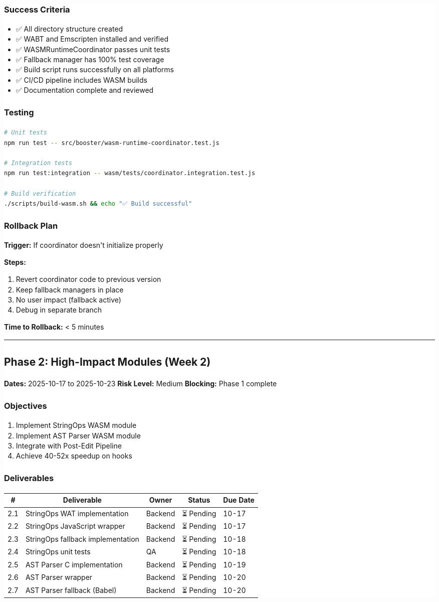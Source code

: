 ### Success Criteria

- ✅ All directory structure created
- ✅ WABT and Emscripten installed and verified
- ✅ WASMRuntimeCoordinator passes unit tests
- ✅ Fallback manager has 100% test coverage
- ✅ Build script runs successfully on all platforms
- ✅ CI/CD pipeline includes WASM builds
- ✅ Documentation complete and reviewed

### Testing

```bash
# Unit tests
npm run test -- src/booster/wasm-runtime-coordinator.test.js

# Integration tests
npm run test:integration -- wasm/tests/coordinator.integration.test.js

# Build verification
./scripts/build-wasm.sh && echo "✅ Build successful"
```

### Rollback Plan

**Trigger:** If coordinator doesn't initialize properly

**Steps:**
1. Revert coordinator code to previous version
2. Keep fallback managers in place
3. No user impact (fallback active)
4. Debug in separate branch

**Time to Rollback:** < 5 minutes

---

## Phase 2: High-Impact Modules (Week 2)
**Dates:** 2025-10-17 to 2025-10-23
**Risk Level:** Medium
**Blocking:** Phase 1 complete

### Objectives

1. Implement StringOps WASM module
2. Implement AST Parser WASM module
3. Integrate with Post-Edit Pipeline
4. Achieve 40-52x speedup on hooks

### Deliverables

| # | Deliverable | Owner | Status | Due Date |
|---|-------------|-------|--------|----------|
| 2.1 | StringOps WAT implementation | Backend | ⏳ Pending | 10-17 |
| 2.2 | StringOps JavaScript wrapper | Backend | ⏳ Pending | 10-17 |
| 2.3 | StringOps fallback implementation | Backend | ⏳ Pending | 10-18 |
| 2.4 | StringOps unit tests | QA | ⏳ Pending | 10-18 |
| 2.5 | AST Parser C implementation | Backend | ⏳ Pending | 10-19 |
| 2.6 | AST Parser wrapper | Backend | ⏳ Pending | 10-20 |
| 2.7 | AST Parser fallback (Babel) | Backend | ⏳ Pending | 10-20 |